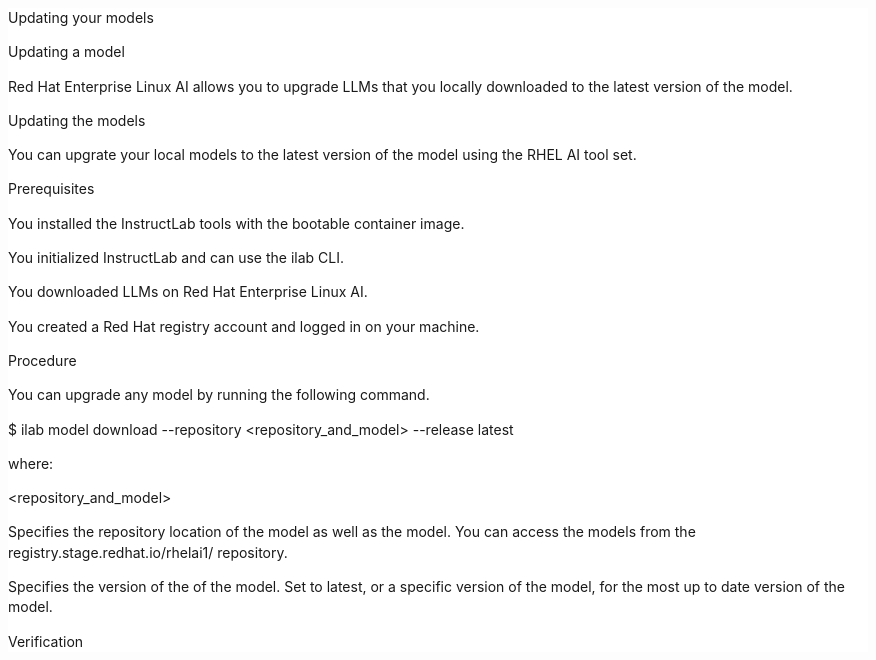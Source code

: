 





Updating your models


Updating a model


Red Hat Enterprise Linux AI allows you to upgrade LLMs that you locally downloaded to the latest version of the model.



Updating the models

You can upgrate your local models to the latest version of the model using the RHEL AI tool set.


Prerequisites


You installed the InstructLab tools with the bootable container image.


You initialized InstructLab and can use the ilab CLI.


You downloaded LLMs on Red Hat Enterprise Linux AI.


You created a Red Hat registry account and logged in on your machine.




Procedure


You can upgrade any model by running the following command.



$ ilab model download --repository <repository_and_model> --release latest





where:



<repository_and_model>

Specifies the repository location of the model as well as the model. You can access the models from the registry.stage.redhat.io/rhelai1/ repository.

<release>

Specifies the version of the of the model. Set to latest, or a specific version of the model, for the most up to date version of the model.







Verification
